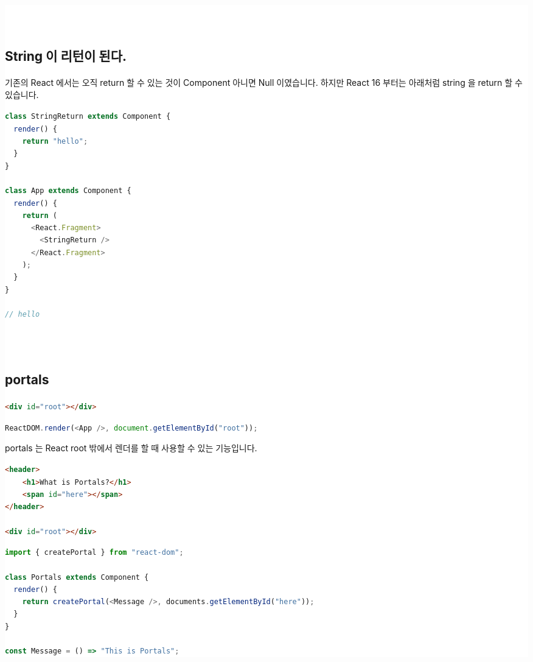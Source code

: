 <br/>
<br/>

## String 이 리턴이 된다.

기존의 React 에서는 오직 return 할 수 있는 것이 Component 아니면 Null 이였습니다.
하지만 React 16 부터는 아래처럼 string 을 return 할 수 있습니다.

```js
class StringReturn extends Component {
  render() {
    return "hello";
  }
}

class App extends Component {
  render() {
    return (
      <React.Fragment>
        <StringReturn />
      </React.Fragment>
    );
  }
}

// hello
```

<br/>
<br/>

## portals

```html
<div id="root"></div>
```

```js
ReactDOM.render(<App />, document.getElementById("root"));
```

portals 는 React root 밖에서 렌더를 할 때 사용할 수 있는 기능입니다.

```html
<header>
    <h1>What is Portals?</h1>
    <span id="here"></span>
</header>

<div id="root"></div>
```

```js
import { createPortal } from "react-dom";

class Portals extends Component {
  render() {
    return createPortal(<Message />, documents.getElementById("here"));
  }
}

const Message = () => "This is Portals";
```
